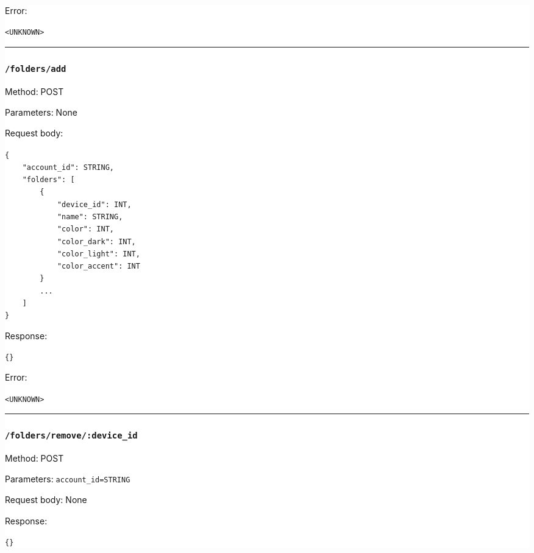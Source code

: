 Error:
```
<UNKNOWN>
```


---


### `/folders/add`

Method: POST

Parameters: None

Request body:
```
{
    "account_id": STRING,
    "folders": [
        {
            "device_id": INT,
            "name": STRING,
            "color": INT,
            "color_dark": INT,
            "color_light": INT,
            "color_accent": INT
        }
        ...
    ]
}
```

Response:
```
{}
```

Error:
```
<UNKNOWN>
```


---


### `/folders/remove/:device_id`

Method: POST

Parameters: `account_id=STRING`

Request body: None

Response:
```
{}
```
